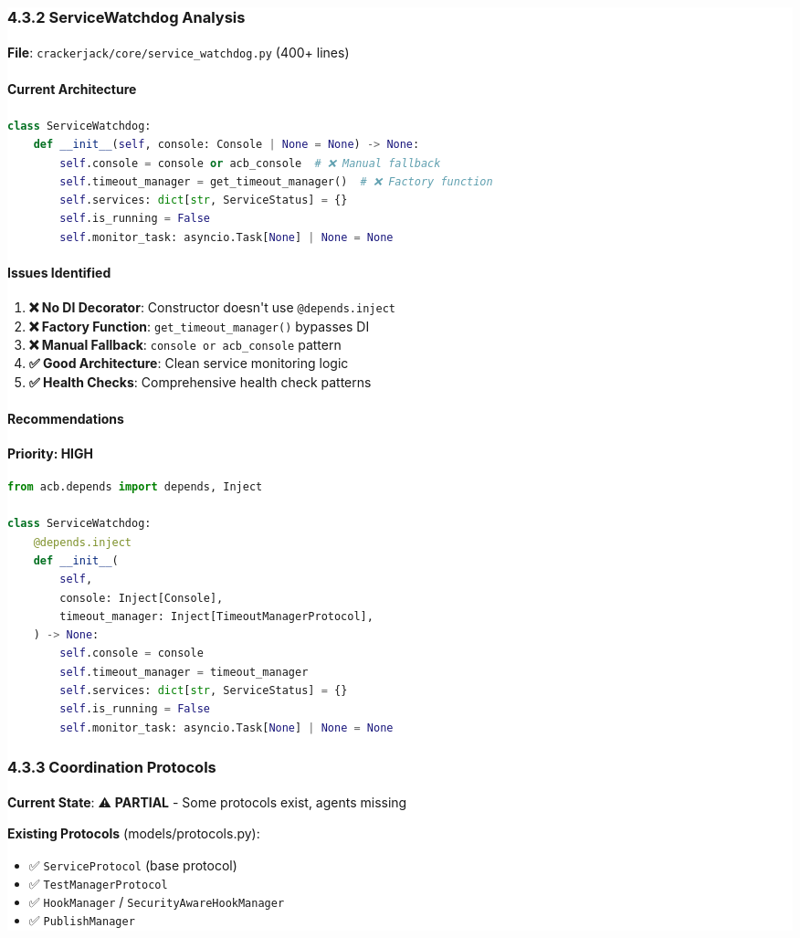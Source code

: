 ### 4.3.2 ServiceWatchdog Analysis

**File**: `crackerjack/core/service_watchdog.py` (400+ lines)

#### Current Architecture

```python
class ServiceWatchdog:
    def __init__(self, console: Console | None = None) -> None:
        self.console = console or acb_console  # ❌ Manual fallback
        self.timeout_manager = get_timeout_manager()  # ❌ Factory function
        self.services: dict[str, ServiceStatus] = {}
        self.is_running = False
        self.monitor_task: asyncio.Task[None] | None = None
```

#### Issues Identified

1. **❌ No DI Decorator**: Constructor doesn't use `@depends.inject`
2. **❌ Factory Function**: `get_timeout_manager()` bypasses DI
3. **❌ Manual Fallback**: `console or acb_console` pattern
4. **✅ Good Architecture**: Clean service monitoring logic
5. **✅ Health Checks**: Comprehensive health check patterns

#### Recommendations

**Priority: HIGH**

```python
from acb.depends import depends, Inject

class ServiceWatchdog:
    @depends.inject
    def __init__(
        self,
        console: Inject[Console],
        timeout_manager: Inject[TimeoutManagerProtocol],
    ) -> None:
        self.console = console
        self.timeout_manager = timeout_manager
        self.services: dict[str, ServiceStatus] = {}
        self.is_running = False
        self.monitor_task: asyncio.Task[None] | None = None
```

### 4.3.3 Coordination Protocols

**Current State**: ⚠️ **PARTIAL** - Some protocols exist, agents missing

**Existing Protocols** (models/protocols.py):
- ✅ `ServiceProtocol` (base protocol)
- ✅ `TestManagerProtocol`
- ✅ `HookManager` / `SecurityAwareHookManager`
- ✅ `PublishManager`
